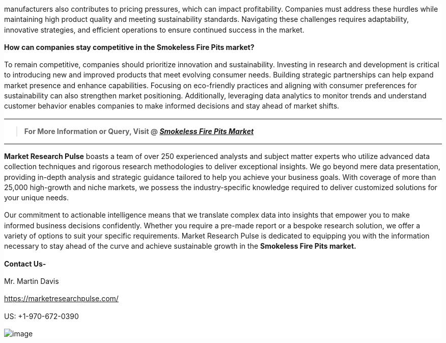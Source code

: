 manufacturers also contributes to pricing pressures, which can impact profitability. Companies must address these hurdles while maintaining high product quality and meeting sustainability standards. Navigating these challenges requires adaptability, innovative strategies, and efficient operations to ensure continued success in the market.</p><p><strong>How can companies stay competitive in the Smokeless Fire Pits market?</strong></p><p>To remain competitive, companies should prioritize innovation and sustainability. Investing in research and development is critical to introducing new and improved products that meet evolving consumer needs. Building strategic partnerships can help expand market presence and enhance capabilities. Focusing on eco-friendly practices and aligning with consumer preferences for sustainability can also strengthen market positioning. Additionally, leveraging data analytics to monitor trends and understand customer behavior enables companies to make informed decisions and stay ahead of market shifts.</p><hr /><blockquote><p><strong>For More Information or Query, Visit @&nbsp;<em><a href="https://marketresearchpulse.com/report/11542/smokeless-fire-pits-market?utm_source=Linkedin&utm_medium=019">Smokeless Fire Pits Market</a></em></strong></p></blockquote><hr /><p><strong>Market Research Pulse</strong> boasts a team of over 250 experienced analysts and subject matter experts who utilize advanced data collection techniques and rigorous research methodologies to deliver exceptional insights. We go beyond mere data presentation, providing in-depth analysis and strategic guidance tailored to help you achieve your business goals. With coverage of more than 25,000 high-growth and niche markets, we possess the industry-specific knowledge required to deliver customized solutions for your unique needs.</p><p>Our commitment to actionable intelligence means that we translate complex data into insights that empower you to make informed business decisions confidently. Whether you require a pre-made report or a bespoke research solution, we offer a variety of options to suit your specific requirements. Market Research Pulse is dedicated to equipping you with the information necessary to stay ahead of the curve and achieve sustainable growth in the <strong>Smokeless Fire Pits market.</strong></p><p><strong>Contact Us-</strong></p><p>Mr. Martin Davis</p><p>https://marketresearchpulse.com/</p><p>US: +1-970-672-0390</p>
![image](https://github.com/user-attachments/assets/fae07da5-432f-4c87-9b53-fd1cdf8db12d)
